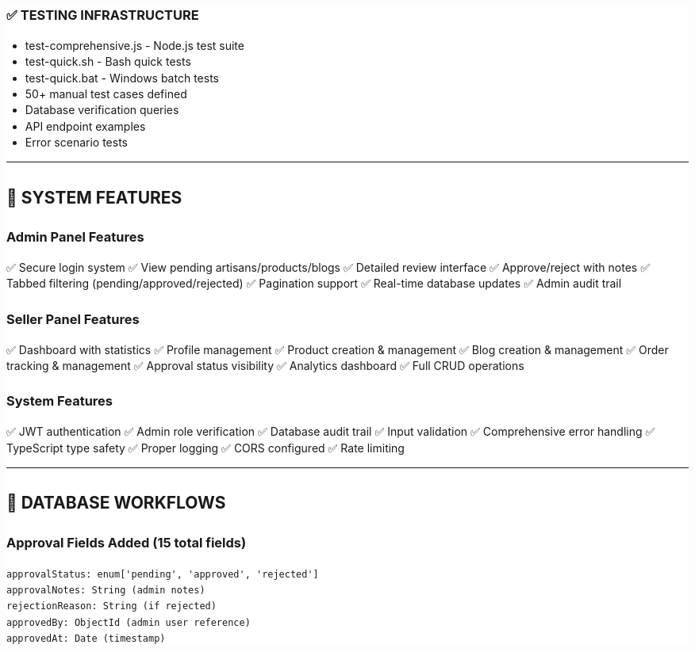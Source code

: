 ### ✅ TESTING INFRASTRUCTURE
- test-comprehensive.js - Node.js test suite
- test-quick.sh - Bash quick tests
- test-quick.bat - Windows batch tests
- 50+ manual test cases defined
- Database verification queries
- API endpoint examples
- Error scenario tests

---

## 🎯 SYSTEM FEATURES

### Admin Panel Features
✅ Secure login system
✅ View pending artisans/products/blogs
✅ Detailed review interface
✅ Approve/reject with notes
✅ Tabbed filtering (pending/approved/rejected)
✅ Pagination support
✅ Real-time database updates
✅ Admin audit trail

### Seller Panel Features
✅ Dashboard with statistics
✅ Profile management
✅ Product creation & management
✅ Blog creation & management
✅ Order tracking & management
✅ Approval status visibility
✅ Analytics dashboard
✅ Full CRUD operations

### System Features
✅ JWT authentication
✅ Admin role verification
✅ Database audit trail
✅ Input validation
✅ Comprehensive error handling
✅ TypeScript type safety
✅ Proper logging
✅ CORS configured
✅ Rate limiting

---

## 💾 DATABASE WORKFLOWS

### Approval Fields Added (15 total fields)
```
approvalStatus: enum['pending', 'approved', 'rejected']
approvalNotes: String (admin notes)
rejectionReason: String (if rejected)
approvedBy: ObjectId (admin user reference)
approvedAt: Date (timestamp)
```
